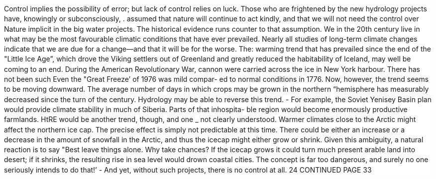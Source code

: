 Control implies the possibility of error; but 
lack of control relies on luck. Those who 
are frightened by the new hydrology 
projects have, knowingly or subconsciously, 
. assumed that nature will continue to act 
kindly, and that we will not need the 
control over Nature implicit in the big 
water projects. 
The historical evidence runs counter to 
that assumption. We in the 20th century 
live in what may be the most favourable 
climatic conditions that have ever prevailed. 
Nearly all studies of long-term climate 
changes indicate that we are due for a 
change—and that it will be for the worse. 
The: warming trend that has prevailed 
since the end of the "Little Ice Age”, 
which drove the Viking settlers out of 
Greenland and greatly reduced the 
habitability of Iceland, may well be coming 
to an end. 
During the American Revolutionary War, 
cannon were carried across the ice in New 
York harbour. There has not been such 
Even the 
"Great Freeze’ of 1976 was mild compar- 
ed to normal conditions in 1776. Now, 
however, the trend seems to be moving 
downward. The average number of days 
in which crops may be grown in the 
northern “hemisphere has measurably 
decreased since the turn of the century. 
Hydrology may be able to reverse this 
trend. - For example, the Soviet Yenisey 
Basin plan would provide climate stability 
in much of Siberia. Parts of that inhospita- 
ble region would become enormously 
productive farmlands. 
HtRE would be another 
trend, though, and one 
_ not clearly understood. 
Warmer climates close to the Arctic might 
affect the northern ice cap. The precise 
effect is simply not predictable at this time. 
There could be either an increase or a 
decrease in the amount of snowfall in the 
Arctic, and thus the icecap might either 
grow or shrink. 
Given this ambiguity, a natural reaction 
is to say "Best leave things alone. Why 
take chances? If the icecap grows it could 
turn much present arable land into desert; 
if it shrinks, the resulting rise in sea level 
would drown coastal cities. The concept 
is far too dangerous, and surely no one 
seriously intends to do that!’ - 
And yet, without such projects, there is 
no control at all. 
24 
CONTINUED PAGE 33
